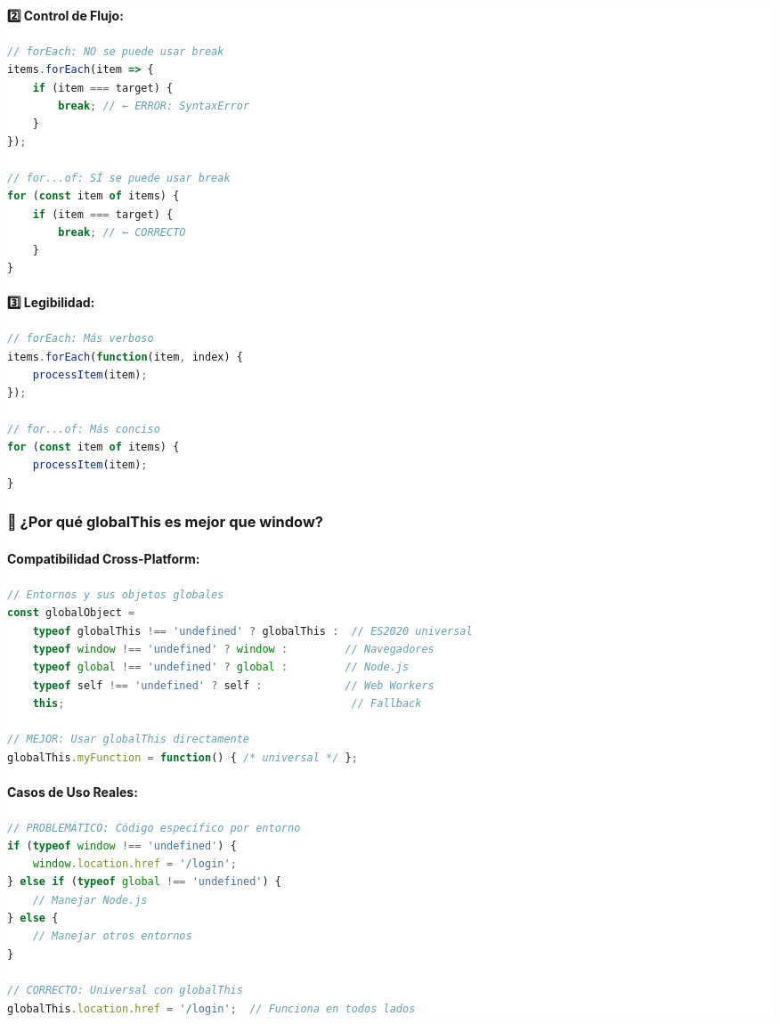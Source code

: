 #### **2️⃣ Control de Flujo:**
```javascript
// forEach: NO se puede usar break
items.forEach(item => {
    if (item === target) {
        break; // ← ERROR: SyntaxError
    }
});

// for...of: SÍ se puede usar break
for (const item of items) {
    if (item === target) {
        break; // ← CORRECTO
    }
}
```

#### **3️⃣ Legibilidad:**
```javascript
// forEach: Más verboso
items.forEach(function(item, index) {
    processItem(item);
});

// for...of: Más conciso
for (const item of items) {
    processItem(item);
}
```

### **🎯 ¿Por qué globalThis es mejor que window?**

#### **Compatibilidad Cross-Platform:**
```javascript
// Entornos y sus objetos globales
const globalObject = 
    typeof globalThis !== 'undefined' ? globalThis :  // ES2020 universal
    typeof window !== 'undefined' ? window :         // Navegadores
    typeof global !== 'undefined' ? global :         // Node.js
    typeof self !== 'undefined' ? self :             // Web Workers
    this;                                             // Fallback

// MEJOR: Usar globalThis directamente
globalThis.myFunction = function() { /* universal */ };
```

#### **Casos de Uso Reales:**
```javascript
// PROBLEMÁTICO: Código específico por entorno
if (typeof window !== 'undefined') {
    window.location.href = '/login';
} else if (typeof global !== 'undefined') {
    // Manejar Node.js
} else {
    // Manejar otros entornos
}

// CORRECTO: Universal con globalThis
globalThis.location.href = '/login';  // Funciona en todos lados
```
